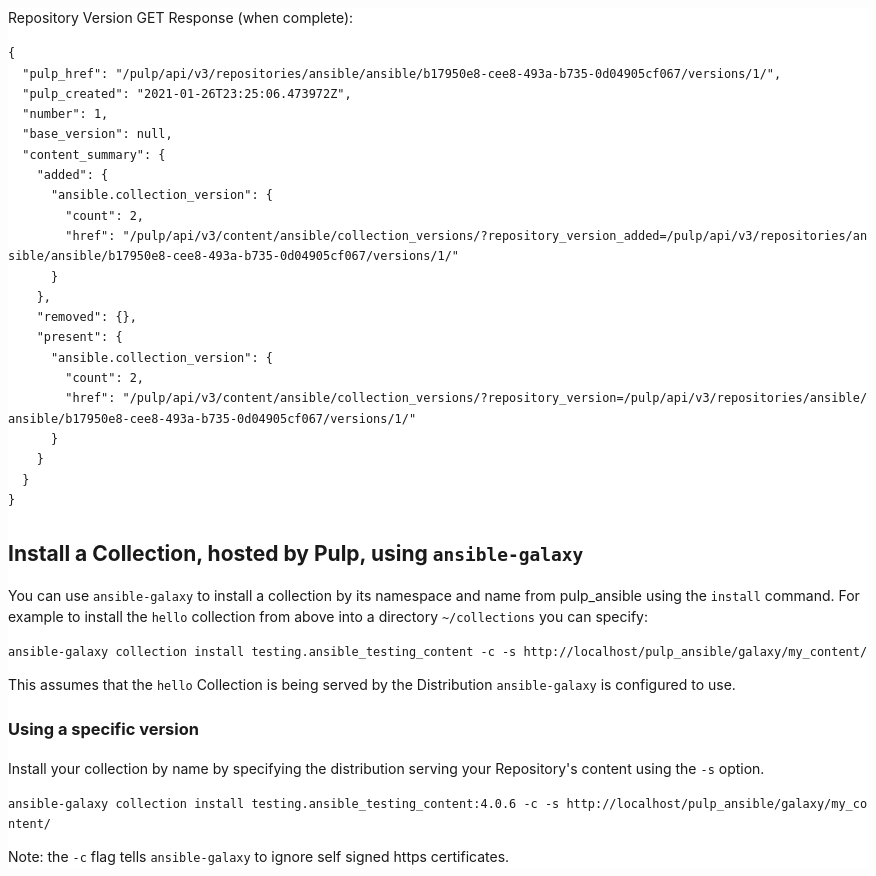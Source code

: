 Repository Version GET Response (when complete):

```
{
  "pulp_href": "/pulp/api/v3/repositories/ansible/ansible/b17950e8-cee8-493a-b735-0d04905cf067/versions/1/",
  "pulp_created": "2021-01-26T23:25:06.473972Z",
  "number": 1,
  "base_version": null,
  "content_summary": {
    "added": {
      "ansible.collection_version": {
        "count": 2,
        "href": "/pulp/api/v3/content/ansible/collection_versions/?repository_version_added=/pulp/api/v3/repositories/ansible/ansible/b17950e8-cee8-493a-b735-0d04905cf067/versions/1/"
      }
    },
    "removed": {},
    "present": {
      "ansible.collection_version": {
        "count": 2,
        "href": "/pulp/api/v3/content/ansible/collection_versions/?repository_version=/pulp/api/v3/repositories/ansible/ansible/b17950e8-cee8-493a-b735-0d04905cf067/versions/1/"
      }
    }
  }
}
```



## Install a Collection, hosted by Pulp, using `ansible-galaxy`

You can use `ansible-galaxy` to install a collection by its namespace and name from pulp_ansible
using the `install` command. For example to install the `hello` collection from above into a
directory `~/collections` you can specify:

`ansible-galaxy collection install testing.ansible_testing_content -c -s http://localhost/pulp_ansible/galaxy/my_content/`

This assumes that the `hello` Collection is being served by the Distribution `ansible-galaxy` is
configured to use.

### Using a specific version

Install your collection by name by specifying the distribution serving your Repository's content using the
`-s` option.

`ansible-galaxy collection install testing.ansible_testing_content:4.0.6 -c -s http://localhost/pulp_ansible/galaxy/my_content/`

Note: the `-c` flag tells `ansible-galaxy` to ignore self signed https certificates.
